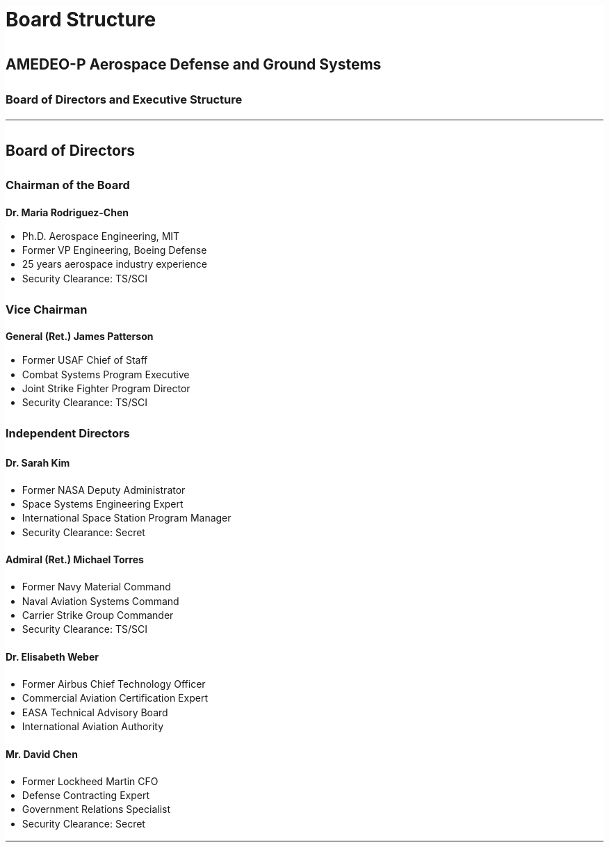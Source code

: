 # Board Structure

## AMEDEO-P Aerospace Defense and Ground Systems
### Board of Directors and Executive Structure

---

## Board of Directors

### Chairman of the Board
**Dr. Maria Rodriguez-Chen**
- Ph.D. Aerospace Engineering, MIT
- Former VP Engineering, Boeing Defense
- 25 years aerospace industry experience
- Security Clearance: TS/SCI

### Vice Chairman
**General (Ret.) James Patterson**
- Former USAF Chief of Staff
- Combat Systems Program Executive
- Joint Strike Fighter Program Director
- Security Clearance: TS/SCI

### Independent Directors

#### Dr. Sarah Kim
- Former NASA Deputy Administrator
- Space Systems Engineering Expert
- International Space Station Program Manager
- Security Clearance: Secret

#### Admiral (Ret.) Michael Torres
- Former Navy Material Command
- Naval Aviation Systems Command
- Carrier Strike Group Commander
- Security Clearance: TS/SCI

#### Dr. Elisabeth Weber
- Former Airbus Chief Technology Officer
- Commercial Aviation Certification Expert
- EASA Technical Advisory Board
- International Aviation Authority

#### Mr. David Chen
- Former Lockheed Martin CFO
- Defense Contracting Expert
- Government Relations Specialist
- Security Clearance: Secret

---
